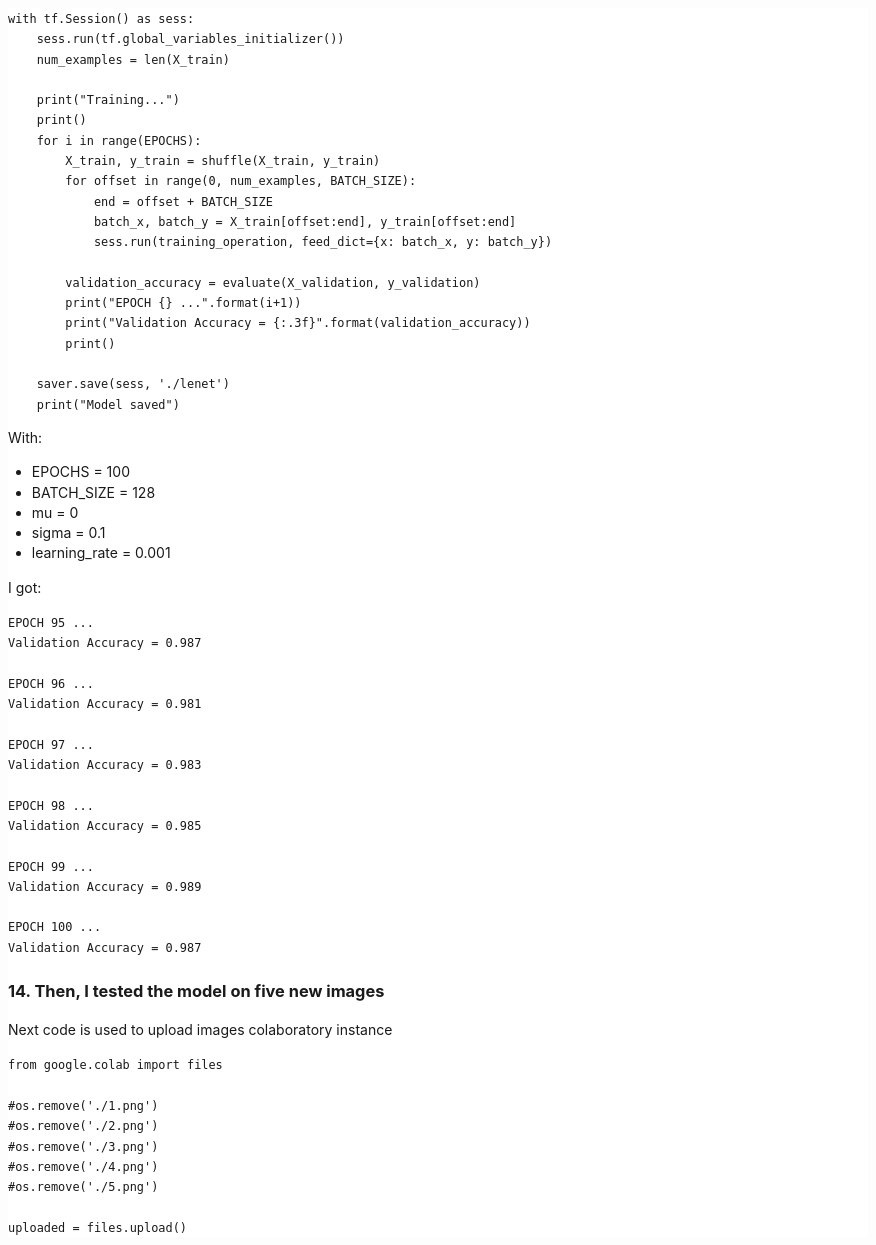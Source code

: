 ```
```
```
with tf.Session() as sess:
    sess.run(tf.global_variables_initializer())
    num_examples = len(X_train)
    
    print("Training...")
    print()
    for i in range(EPOCHS):
        X_train, y_train = shuffle(X_train, y_train)
        for offset in range(0, num_examples, BATCH_SIZE):
            end = offset + BATCH_SIZE
            batch_x, batch_y = X_train[offset:end], y_train[offset:end]
            sess.run(training_operation, feed_dict={x: batch_x, y: batch_y})
            
        validation_accuracy = evaluate(X_validation, y_validation)
        print("EPOCH {} ...".format(i+1))
        print("Validation Accuracy = {:.3f}".format(validation_accuracy))
        print()
        
    saver.save(sess, './lenet')
    print("Model saved")
```
With:
* EPOCHS = 100
* BATCH_SIZE = 128
* mu = 0
* sigma = 0.1
* learning_rate = 0.001

I got:

```
EPOCH 95 ...
Validation Accuracy = 0.987

EPOCH 96 ...
Validation Accuracy = 0.981

EPOCH 97 ...
Validation Accuracy = 0.983

EPOCH 98 ...
Validation Accuracy = 0.985

EPOCH 99 ...
Validation Accuracy = 0.989

EPOCH 100 ...
Validation Accuracy = 0.987
```

### 14. Then, I tested the model on five new images
Next code is used to upload images colaboratory instance 
```
from google.colab import files

#os.remove('./1.png')
#os.remove('./2.png')
#os.remove('./3.png')
#os.remove('./4.png')
#os.remove('./5.png')

uploaded = files.upload()
```

[//]: # (Image References)
[image1]: ./examples/visualization.jpg "Visualization"
[image2]: ./examples/grayscale.jpg "Grayscaling"
[image3]: ./examples/random_noise.jpg "Random Noise"
[image4]: ./examples/placeholder.png "Traffic Sign 1"
[image5]: ./examples/placeholder.png "Traffic Sign 2"
[image6]: ./examples/placeholder.png "Traffic Sign 3"
[image7]: ./examples/placeholder.png "Traffic Sign 4"
[image8]: ./examples/placeholder.png "Traffic Sign 5"